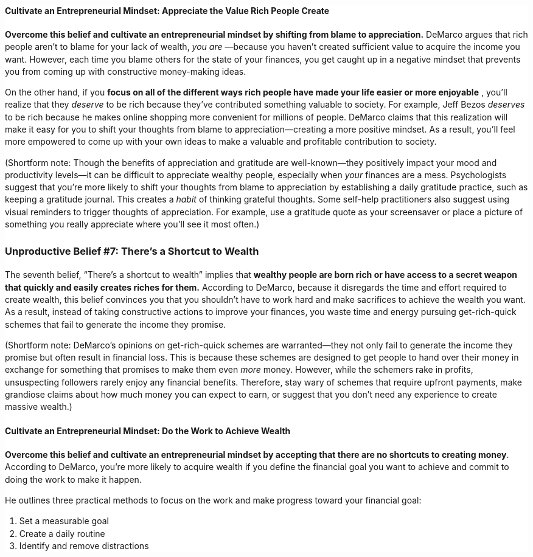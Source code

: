 
#### Cultivate an Entrepreneurial Mindset: Appreciate the Value Rich People Create

**Overcome this belief and cultivate an entrepreneurial mindset by shifting from blame to appreciation.** DeMarco argues that rich people aren’t to blame for your lack of wealth, _you are_ —because you haven’t created sufficient value to acquire the income you want. However, each time you blame others for the state of your finances, you get caught up in a negative mindset that prevents you from coming up with constructive money-making ideas.

On the other hand, if you **focus on all of the different ways rich people have made your life easier or more enjoyable** , you’ll realize that they _deserve_ to be rich because they’ve contributed something valuable to society. For example, Jeff Bezos _deserves_ to be rich because he makes online shopping more convenient for millions of people. DeMarco claims that this realization will make it easy for you to shift your thoughts from blame to appreciation—creating a more positive mindset. As a result, you’ll feel more empowered to come up with your own ideas to make a valuable and profitable contribution to society.

(Shortform note: Though the benefits of appreciation and gratitude are well-known—they positively impact your mood and productivity levels—it can be difficult to appreciate wealthy people, especially when _your_ finances are a mess. Psychologists suggest that you’re more likely to shift your thoughts from blame to appreciation by establishing a daily gratitude practice, such as keeping a gratitude journal. This creates a _habit_ of thinking grateful thoughts. Some self-help practitioners also suggest using visual reminders to trigger thoughts of appreciation. For example, use a gratitude quote as your screensaver or place a picture of something you really appreciate where you’ll see it most often.)

### Unproductive Belief #7: There’s a Shortcut to Wealth

The seventh belief, “There’s a shortcut to wealth” implies that **wealthy people are born rich or have access to a secret weapon that quickly and easily creates riches for them.** According to DeMarco, because it disregards the time and effort required to create wealth, this belief convinces you that you shouldn’t have to work hard and make sacrifices to achieve the wealth you want. As a result, instead of taking constructive actions to improve your finances, you waste time and energy pursuing get-rich-quick schemes that fail to generate the income they promise.

(Shortform note: DeMarco’s opinions on get-rich-quick schemes are warranted—they not only fail to generate the income they promise but often result in financial loss. This is because these schemes are designed to get people to hand over their money in exchange for something that promises to make them even _more_ money. However, while the schemers rake in profits, unsuspecting followers rarely enjoy any financial benefits. Therefore, stay wary of schemes that require upfront payments, make grandiose claims about how much money you can expect to earn, or suggest that you don’t need any experience to create massive wealth.)

#### Cultivate an Entrepreneurial Mindset: Do the Work to Achieve Wealth

**Overcome this belief and cultivate an entrepreneurial mindset by accepting that there are no shortcuts to creating money**. According to DeMarco, you’re more likely to acquire wealth if you define the financial goal you want to achieve and commit to doing the work to make it happen.

He outlines three practical methods to focus on the work and make progress toward your financial goal:

  1. Set a measurable goal
  2. Create a daily routine
  3. Identify and remove distractions
